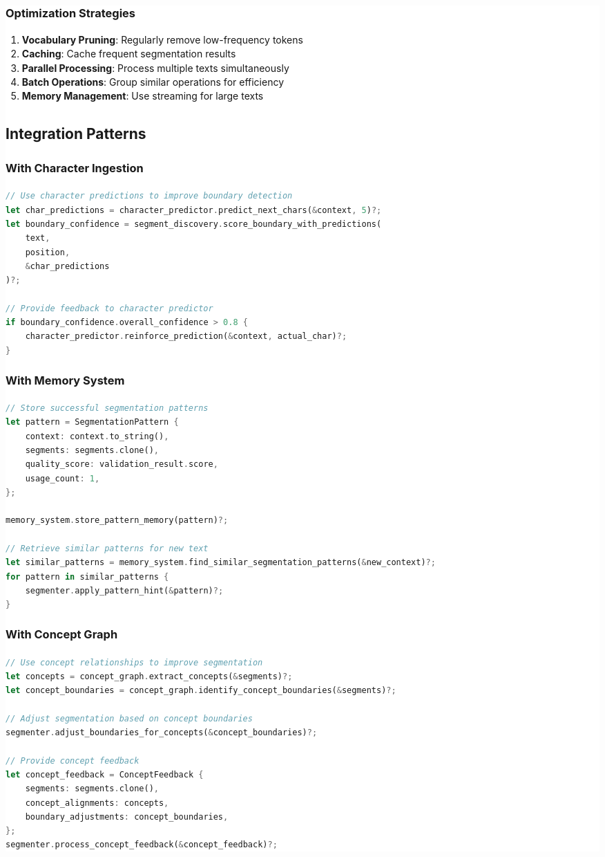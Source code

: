 ### Optimization Strategies

1. **Vocabulary Pruning**: Regularly remove low-frequency tokens
2. **Caching**: Cache frequent segmentation results
3. **Parallel Processing**: Process multiple texts simultaneously
4. **Batch Operations**: Group similar operations for efficiency
5. **Memory Management**: Use streaming for large texts

## Integration Patterns

### With Character Ingestion

```rust
// Use character predictions to improve boundary detection
let char_predictions = character_predictor.predict_next_chars(&context, 5)?;
let boundary_confidence = segment_discovery.score_boundary_with_predictions(
    text, 
    position, 
    &char_predictions
)?;

// Provide feedback to character predictor
if boundary_confidence.overall_confidence > 0.8 {
    character_predictor.reinforce_prediction(&context, actual_char)?;
}
```

### With Memory System

```rust
// Store successful segmentation patterns
let pattern = SegmentationPattern {
    context: context.to_string(),
    segments: segments.clone(),
    quality_score: validation_result.score,
    usage_count: 1,
};

memory_system.store_pattern_memory(pattern)?;

// Retrieve similar patterns for new text
let similar_patterns = memory_system.find_similar_segmentation_patterns(&new_context)?;
for pattern in similar_patterns {
    segmenter.apply_pattern_hint(&pattern)?;
}
```

### With Concept Graph

```rust
// Use concept relationships to improve segmentation
let concepts = concept_graph.extract_concepts(&segments)?;
let concept_boundaries = concept_graph.identify_concept_boundaries(&segments)?;

// Adjust segmentation based on concept boundaries
segmenter.adjust_boundaries_for_concepts(&concept_boundaries)?;

// Provide concept feedback
let concept_feedback = ConceptFeedback {
    segments: segments.clone(),
    concept_alignments: concepts,
    boundary_adjustments: concept_boundaries,
};
segmenter.process_concept_feedback(&concept_feedback)?;
```